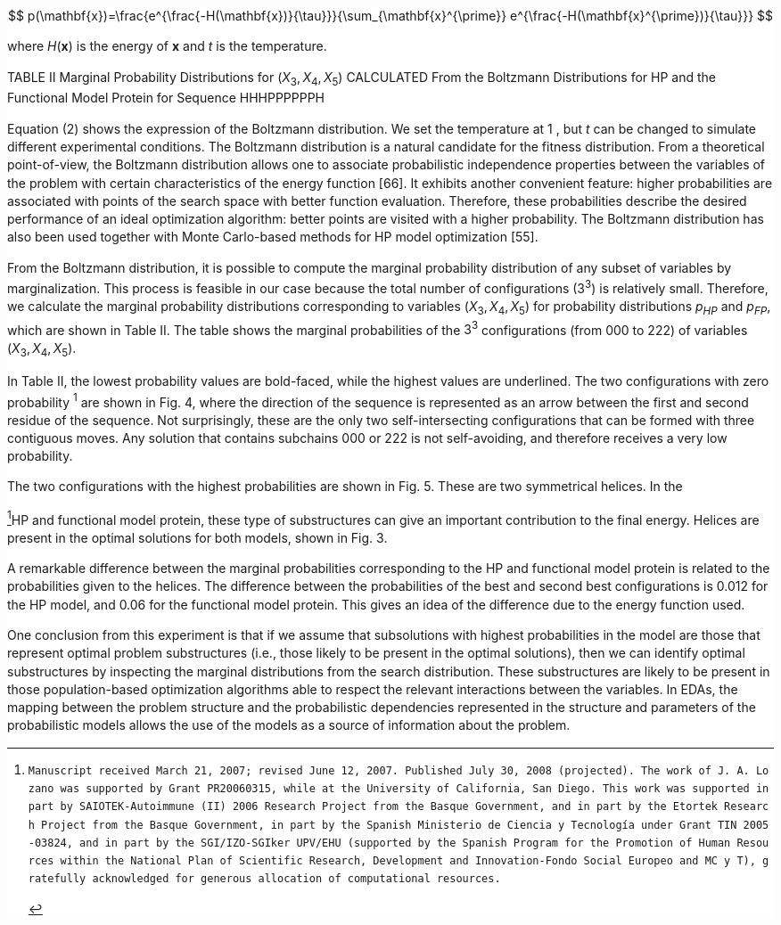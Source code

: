 $$
p(\mathbf{x})=\frac{e^{\frac{-H(\mathbf{x})}{\tau}}}{\sum_{\mathbf{x}^{\prime}} e^{\frac{-H(\mathbf{x}^{\prime})}{\tau}}}
$$

where $H(\mathbf{x})$ is the energy of $\mathbf{x}$ and $t$ is the temperature.

TABLE II
Marginal Probability Distributions for $\left(X_{3}, X_{4}, X_{5}\right)$ CALCULATED From the Boltzmann Distributions for HP and the Functional Model Protein for Sequence HHHPPPPPPH


Equation (2) shows the expression of the Boltzmann distribution. We set the temperature at 1 , but $t$ can be changed to simulate different experimental conditions. The Boltzmann distribution is a natural candidate for the fitness distribution. From a theoretical point-of-view, the Boltzmann distribution allows one to associate probabilistic independence properties between the variables of the problem with certain characteristics of the energy function [66]. It exhibits another convenient feature: higher probabilities are associated with points of the search space with better function evaluation. Therefore, these probabilities describe the desired performance of an ideal optimization algorithm: better points are visited with a higher probability. The Boltzmann distribution has also been used together with Monte Carlo-based methods for HP model optimization [55].

From the Boltzmann distribution, it is possible to compute the marginal probability distribution of any subset of variables by marginalization. This process is feasible in our case because the total number of configurations $\left(3^{3}\right)$ is relatively small. Therefore, we calculate the marginal probability distributions corresponding to variables $\left(X_{3}, X_{4}, X_{5}\right)$ for probability distributions $p_{H P}$ and $p_{F P}$, which are shown in Table II. The table shows the marginal probabilities of the $3^{3}$ configurations (from 000 to 222) of variables $\left(X_{3}, X_{4}, X_{5}\right)$.

In Table II, the lowest probability values are bold-faced, while the highest values are underlined. The two configurations with zero probability ${ }^{1}$ are shown in Fig. 4, where the direction of the sequence is represented as an arrow between the first and second residue of the sequence. Not surprisingly, these are the only two self-intersecting configurations that can be formed with three contiguous moves. Any solution that contains subchains 000 or 222 is not self-avoiding, and therefore receives a very low probability.

The two configurations with the highest probabilities are shown in Fig. 5. These are two symmetrical helices. In the

[^0]HP and functional model protein, these type of substructures can give an important contribution to the final energy. Helices are present in the optimal solutions for both models, shown in Fig. 3.

A remarkable difference between the marginal probabilities corresponding to the HP and functional model protein is related to the probabilities given to the helices. The difference between the probabilities of the best and second best configurations is 0.012 for the HP model, and 0.06 for the functional model protein. This gives an idea of the difference due to the energy function used.

One conclusion from this experiment is that if we assume that subsolutions with highest probabilities in the model are those that represent optimal problem substructures (i.e., those likely to be present in the optimal solutions), then we can identify optimal substructures by inspecting the marginal distributions from the search distribution. These substructures are likely to be present in those population-based optimization algorithms able to respect the relevant interactions between the variables. In EDAs, the mapping between the problem structure and the probabilistic dependencies represented in the structure and parameters of the probabilistic models allows the use of the models as a source of information about the problem.


[^0]:    Manuscript received March 21, 2007; revised June 12, 2007. Published July 30, 2008 (projected). The work of J. A. Lozano was supported by Grant PR20060315, while at the University of California, San Diego. This work was supported in part by SAIOTEK-Autoimmune (II) 2006 Research Project from the Basque Government, and in part by the Etortek Research Project from the Basque Government, in part by the Spanish Ministerio de Ciencia y Tecnología under Grant TIN 2005-03824, and in part by the SGI/IZO-SGIker UPV/EHU (supported by the Spanish Program for the Promotion of Human Resources within the National Plan of Scientific Research, Development and Innovation-Fondo Social Europeo and MC y T), gratefully acknowledged for generous allocation of computational resources.
[^0]:    ${ }^{1}$ Strictly speaking, the probabilities are never zero but they approximate this value.
[^0]:    ${ }^{2}$ The EDAs programs are available from the authors upon request.